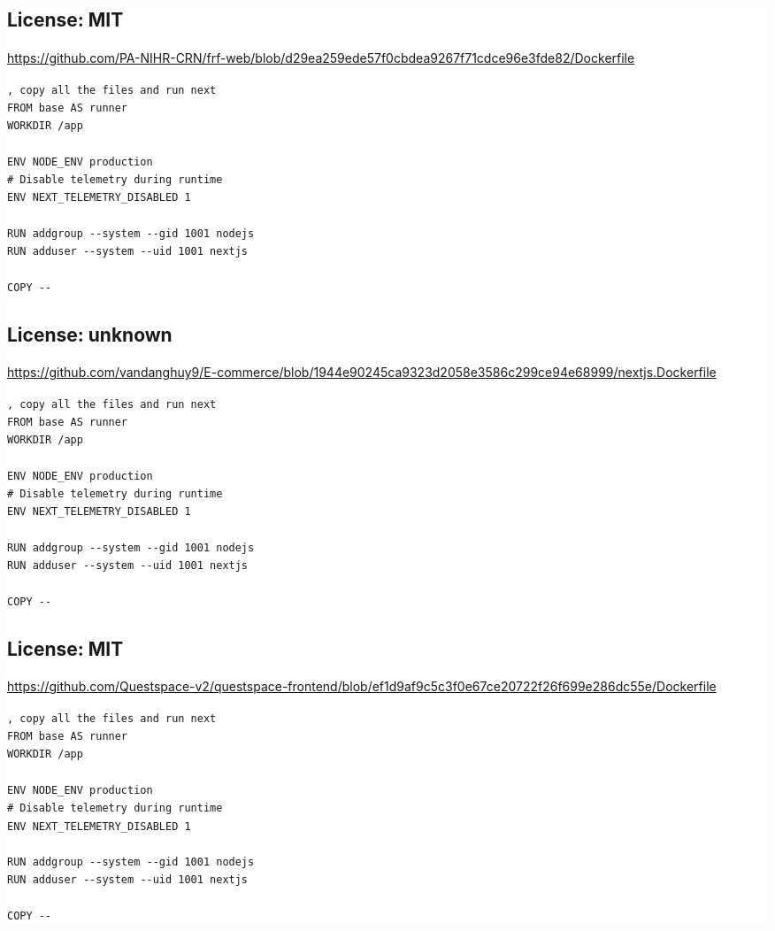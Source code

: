 
## License: MIT
https://github.com/PA-NIHR-CRN/frf-web/blob/d29ea259ede57f0cbdea9267f71cdce96e3fde82/Dockerfile

```
, copy all the files and run next
FROM base AS runner
WORKDIR /app

ENV NODE_ENV production
# Disable telemetry during runtime
ENV NEXT_TELEMETRY_DISABLED 1

RUN addgroup --system --gid 1001 nodejs
RUN adduser --system --uid 1001 nextjs

COPY --
```


## License: unknown
https://github.com/vandanghuy9/E-commerce/blob/1944e90245ca9323d2058e3586c299ce94e68999/nextjs.Dockerfile

```
, copy all the files and run next
FROM base AS runner
WORKDIR /app

ENV NODE_ENV production
# Disable telemetry during runtime
ENV NEXT_TELEMETRY_DISABLED 1

RUN addgroup --system --gid 1001 nodejs
RUN adduser --system --uid 1001 nextjs

COPY --
```


## License: MIT
https://github.com/Questspace-v2/questspace-frontend/blob/ef1d9af9c5c3f0e67ce20722f26f699e286dc55e/Dockerfile

```
, copy all the files and run next
FROM base AS runner
WORKDIR /app

ENV NODE_ENV production
# Disable telemetry during runtime
ENV NEXT_TELEMETRY_DISABLED 1

RUN addgroup --system --gid 1001 nodejs
RUN adduser --system --uid 1001 nextjs

COPY --
```
